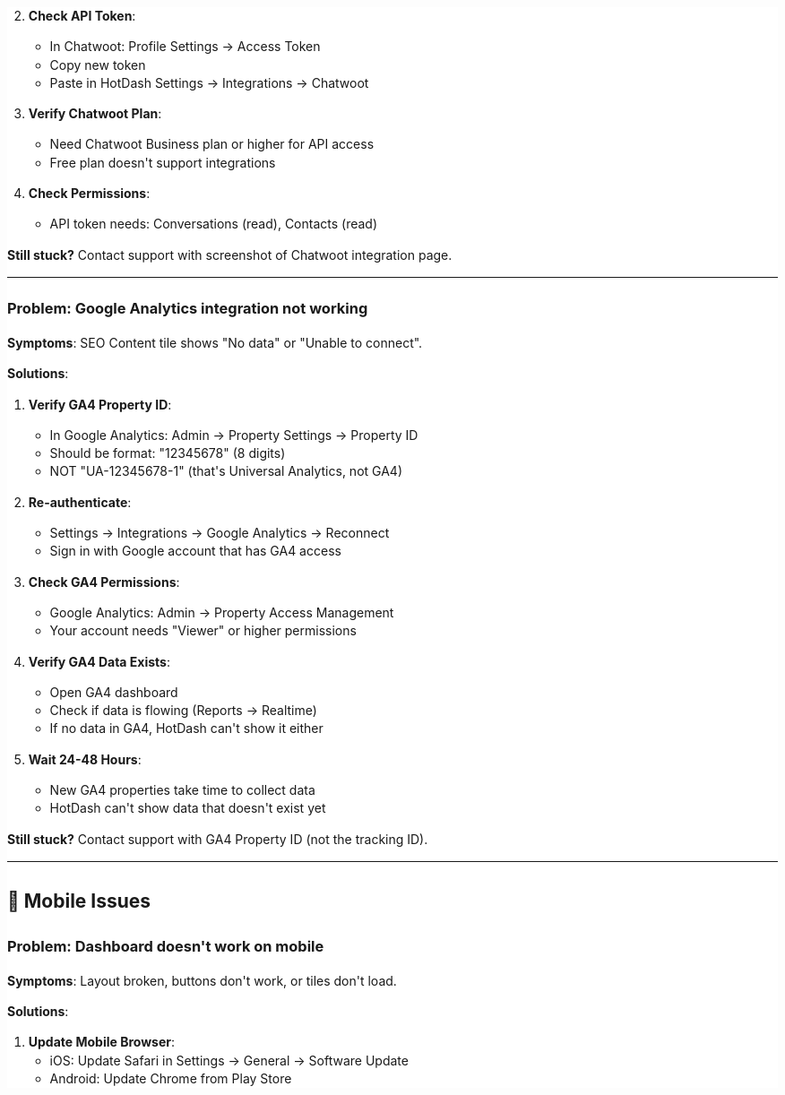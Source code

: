 2. **Check API Token**:
   - In Chatwoot: Profile Settings → Access Token
   - Copy new token
   - Paste in HotDash Settings → Integrations → Chatwoot

3. **Verify Chatwoot Plan**:
   - Need Chatwoot Business plan or higher for API access
   - Free plan doesn't support integrations

4. **Check Permissions**:
   - API token needs: Conversations (read), Contacts (read)

**Still stuck?** Contact support with screenshot of Chatwoot integration page.

---

### Problem: Google Analytics integration not working
**Symptoms**: SEO Content tile shows "No data" or "Unable to connect".

**Solutions**:
1. **Verify GA4 Property ID**:
   - In Google Analytics: Admin → Property Settings → Property ID
   - Should be format: "12345678" (8 digits)
   - NOT "UA-12345678-1" (that's Universal Analytics, not GA4)

2. **Re-authenticate**:
   - Settings → Integrations → Google Analytics → Reconnect
   - Sign in with Google account that has GA4 access

3. **Check GA4 Permissions**:
   - Google Analytics: Admin → Property Access Management
   - Your account needs "Viewer" or higher permissions

4. **Verify GA4 Data Exists**:
   - Open GA4 dashboard
   - Check if data is flowing (Reports → Realtime)
   - If no data in GA4, HotDash can't show it either

5. **Wait 24-48 Hours**:
   - New GA4 properties take time to collect data
   - HotDash can't show data that doesn't exist yet

**Still stuck?** Contact support with GA4 Property ID (not the tracking ID).

---

## 📱 Mobile Issues

### Problem: Dashboard doesn't work on mobile
**Symptoms**: Layout broken, buttons don't work, or tiles don't load.

**Solutions**:
1. **Update Mobile Browser**:
   - iOS: Update Safari in Settings → General → Software Update
   - Android: Update Chrome from Play Store
